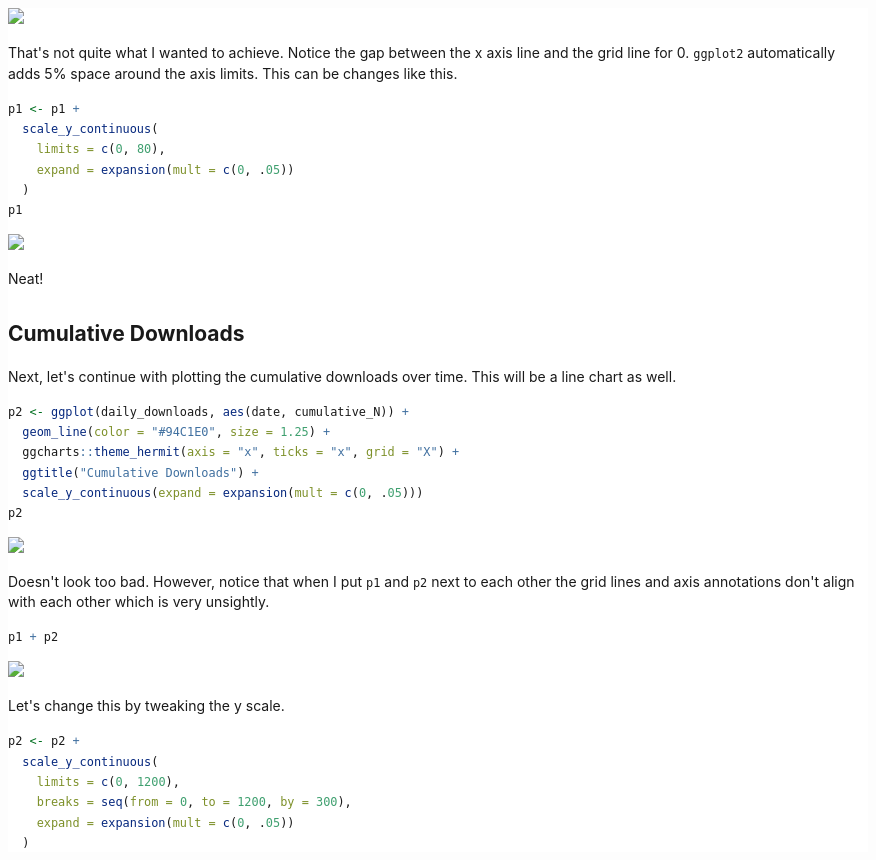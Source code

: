 <img src="/posts/2020-05-03-ggcharts-cran-downloads-part-2_files/figure-html/unnamed-chunk-4-1.png" width="100%" />

That's not quite what I wanted to achieve. Notice the gap between the x axis line and the grid line for 0. `ggplot2` automatically adds 5% space around the axis limits. This can be changes like this.


```r
p1 <- p1 +
  scale_y_continuous(
    limits = c(0, 80),
    expand = expansion(mult = c(0, .05))
  )
p1
```

<img src="/posts/2020-05-03-ggcharts-cran-downloads-part-2_files/figure-html/unnamed-chunk-5-1.png" width="100%" />

Neat!


## Cumulative Downloads

Next, let's continue with plotting the cumulative downloads over time. This will be a line chart as well.


```r
p2 <- ggplot(daily_downloads, aes(date, cumulative_N)) +
  geom_line(color = "#94C1E0", size = 1.25) +
  ggcharts::theme_hermit(axis = "x", ticks = "x", grid = "X") + 
  ggtitle("Cumulative Downloads") +
  scale_y_continuous(expand = expansion(mult = c(0, .05)))
p2
```

<img src="/posts/2020-05-03-ggcharts-cran-downloads-part-2_files/figure-html/unnamed-chunk-6-1.png" width="100%" />

Doesn't look too bad. However, notice that when I put `p1` and `p2` next to each other the grid lines and axis annotations don't align with each other which is very unsightly.


```r
p1 + p2
```

<img src="/posts/2020-05-03-ggcharts-cran-downloads-part-2_files/figure-html/unnamed-chunk-7-1.png" width="100%" />

Let's change this by tweaking the y scale.


```r
p2 <- p2 +
  scale_y_continuous(
    limits = c(0, 1200),
    breaks = seq(from = 0, to = 1200, by = 300),
    expand = expansion(mult = c(0, .05))
  )
```
